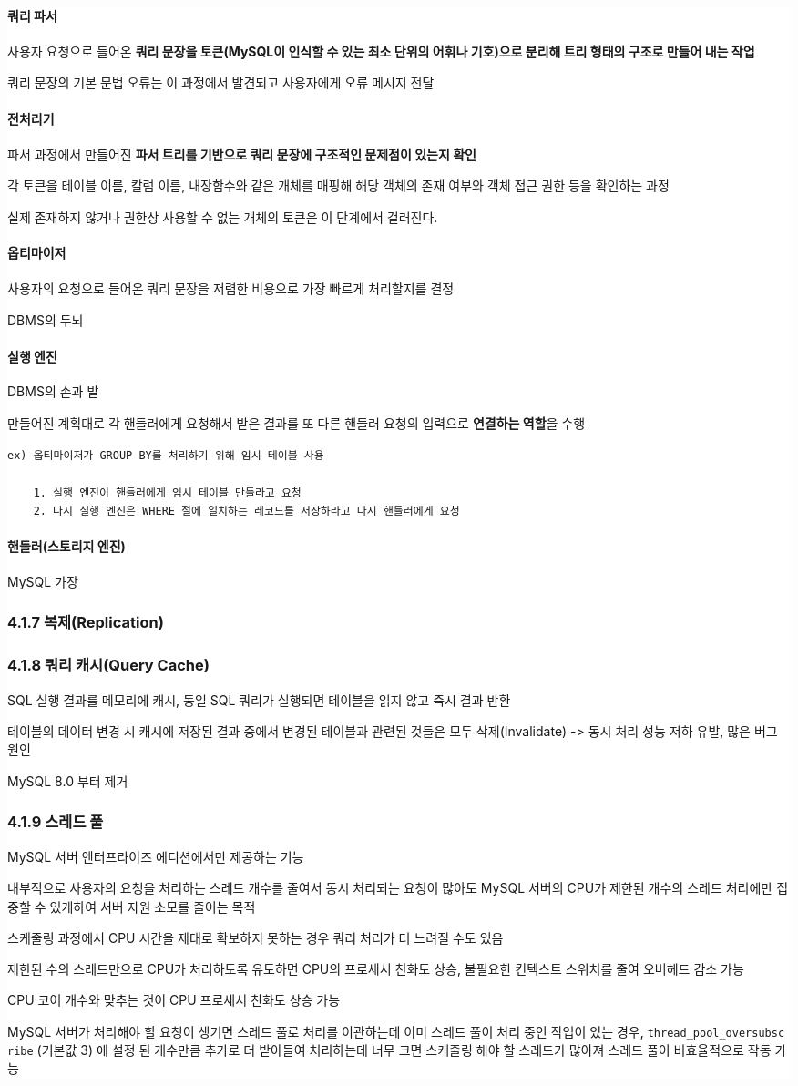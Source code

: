 #### 쿼리 파서
사용자 요청으로 들어온 **쿼리 문장을 토큰(MySQL이 인식할 수 있는 최소 단위의 어휘나 기호)으로 분리해 트리 형태의 구조로 만들어 내는 작업**

쿼리 문장의 기본 문법 오류는 이 과정에서 발견되고 사용자에게 오류 메시지 전달

#### 전처리기
파서 과정에서 만들어진 **파서 트리를 기반으로 쿼리 문장에 구조적인 문제점이 있는지 확인**

각 토큰을 테이블 이름, 칼럼 이름, 내장함수와 같은 개체를 매핑해 해당 객체의 존재 여부와 객체 접근 권한 등을 확인하는 과정

실제 존재하지 않거나 권한상 사용할 수 없는 개체의 토큰은 이 단계에서 걸러진다.

#### 옵티마이저
사용자의 요청으로 들어온 쿼리 문장을 저렴한 비용으로 가장 빠르게 처리할지를 결정

DBMS의 두뇌

#### 실행 엔진
DBMS의 손과 발

만들어진 계획대로 각 핸들러에게 요청해서 받은 결과를 또 다른 핸들러 요청의 입력으로 **연결하는 역할**을 수행

```
ex) 옵티마이저가 GROUP BY를 처리하기 위해 임시 테이블 사용

	1. 실행 엔진이 핸들러에게 임시 테이블 만들라고 요청
    2. 다시 실행 엔진은 WHERE 절에 일치하는 레코드를 저장하라고 다시 핸들러에게 요청
```

#### 핸들러(스토리지 엔진)
MySQL 가장

### 4.1.7 복제(Replication)

### 4.1.8 쿼리 캐시(Query Cache)
SQL 실행 결과를 메모리에 캐시, 동일 SQL 쿼리가 실행되면 테이블을 읽지 않고 즉시 결과 반환

테이블의 데이터 변경 시 캐시에 저장된 결과 중에서 변경된 테이블과 관련된 것들은 모두 삭제(Invalidate) -> 동시 처리 성능 저하 유발, 많은 버그 원인

MySQL 8.0 부터 제거
<br/>

### 4.1.9 스레드 풀

MySQL 서버 엔터프라이즈 에디션에서만 제공하는 기능

내부적으로 사용자의 요청을 처리하는 스레드 개수를 줄여서 동시 처리되는 요청이 많아도 MySQL 서버의 CPU가 제한된 개수의 스레드 처리에만 집중할 수 있게하여 서버 자원 소모를 줄이는 목적

스케줄링 과정에서 CPU 시간을 제대로 확보하지 못하는 경우 쿼리 처리가 더 느려질 수도 있음

제한된 수의 스레드만으로 CPU가 처리하도록 유도하면 CPU의 프로세서 친화도 상승, 불필요한 컨텍스트 스위치를 줄여 오버헤드 감소 가능

CPU 코어 개수와 맞추는 것이 CPU 프로세서 친화도 상승 가능

MySQL 서버가 처리해야 할 요청이 생기면 스레드 풀로 처리를 이관하는데 이미 스레드 풀이 처리 중인 작업이 있는 경우, `thread_pool_oversubscribe` (기본값 3) 에 설정 된 개수만큼 추가로 더 받아들여 처리하는데 너무 크면 스케줄링 해야 할 스레드가 많아져 스레드 풀이 비효율적으로 작동 가능
